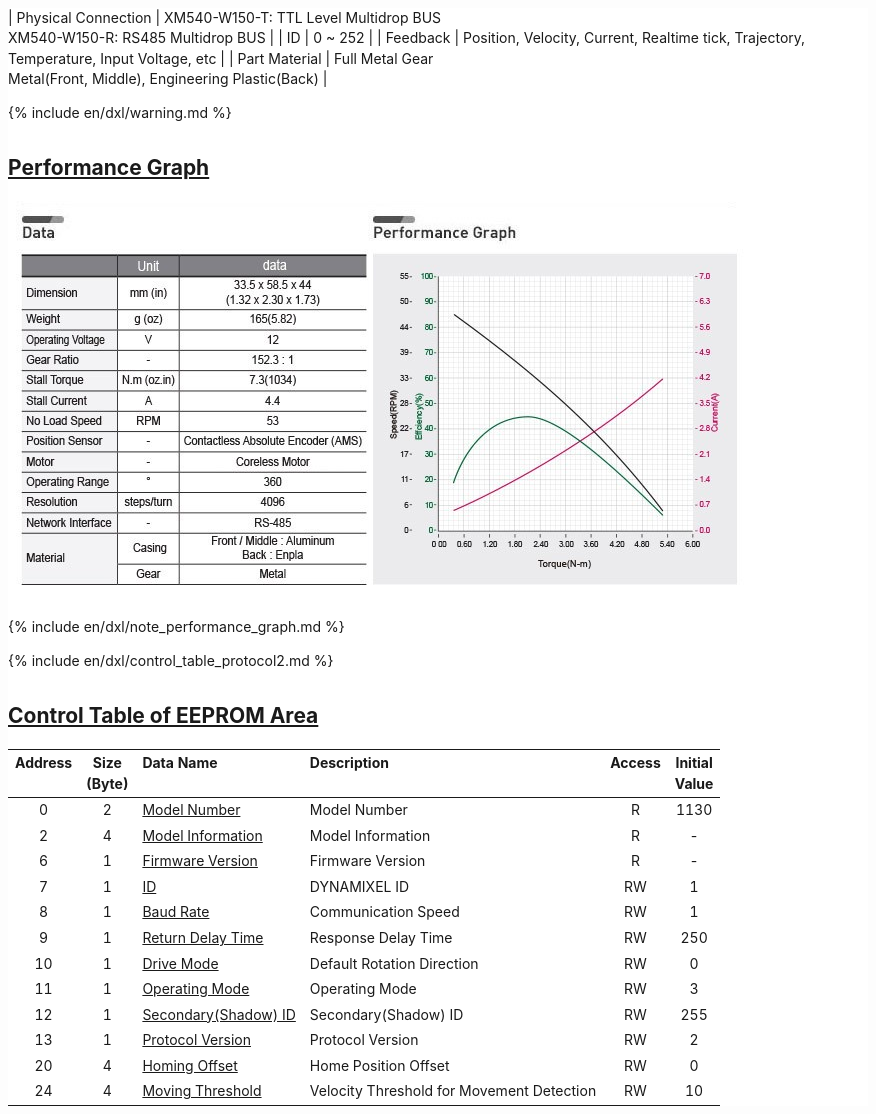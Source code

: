 | Physical Connection    | XM540-W150-T: TTL Level Multidrop BUS <br />XM540-W150-R: RS485 Multidrop BUS                                                                                                                                                      |
| ID                     | 0 ~ 252                                                                                                                                                                                                                            |
| Feedback               | Position, Velocity, Current, Realtime tick, Trajectory, Temperature, Input Voltage, etc                                                                                                                                            |
| Part Material          | Full Metal Gear<br />Metal(Front, Middle), Engineering Plastic(Back)                                                                                                                                                               |

{% include en/dxl/warning.md %}

## [Performance Graph](#performance-graph)

![](/assets/images/dxl/x/xm540_w150_performance_graph.jpg)

{% include en/dxl/note_performance_graph.md %}

{% include en/dxl/control_table_protocol2.md %}

## [Control Table of EEPROM Area](#control-table-of-eeprom-area)

| Address | Size<br>(Byte) | Data Name                                    | Description                               | Access | Initial<br />Value |
|:-------:|:--------------:|:---------------------------------------------|:------------------------------------------|:------:|:------------------:|
|    0    |       2        | [Model Number](#model-number)                | Model Number                              |   R    |        1130        |
|    2    |       4        | [Model Information](#model-information)      | Model Information                         |   R    |         -          |
|    6    |       1        | [Firmware Version](#firmware-version)        | Firmware Version                          |   R    |         -          |
|    7    |       1        | [ID](#id)                                    | DYNAMIXEL ID                              |   RW   |         1          |
|    8    |       1        | [Baud Rate](#baud-rate)                      | Communication Speed                       |   RW   |         1          |
|    9    |       1        | [Return Delay Time](#return-delay-time)      | Response Delay Time                       |   RW   |        250         |
|   10    |       1        | [Drive Mode](#drive-mode)                    | Default Rotation Direction                |   RW   |         0          |
|   11    |       1        | [Operating Mode](#operating-mode)            | Operating Mode                            |   RW   |         3          |
|   12    |       1        | [Secondary(Shadow) ID](#secondary-shadow-id) | Secondary(Shadow) ID                      |   RW   |        255         |
|   13    |       1        | [Protocol Version](#protocol-version)        | Protocol Version                          |   RW   |         2          |
|   20    |       4        | [Homing Offset](#homing-offset)              | Home Position Offset                      |   RW   |         0          |
|   24    |       4        | [Moving Threshold](#moving-threshold)        | Velocity Threshold for Movement Detection |   RW   |         10         |